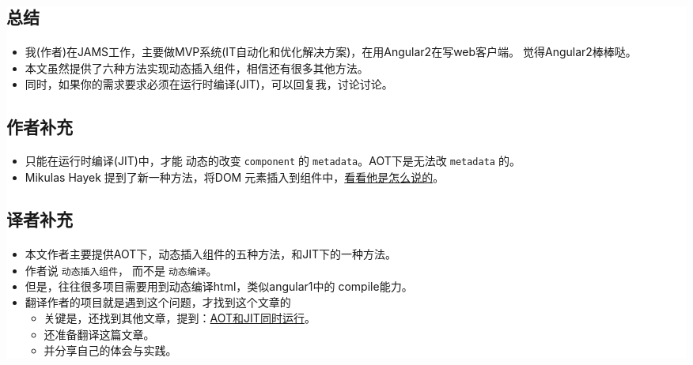 ## 总结
* 我(作者)在JAMS工作，主要做MVP系统(IT自动化和优化解决方案)，在用Angular2在写web客户端。 觉得Angular2棒棒哒。
* 本文虽然提供了六种方法实现动态插入组件，相信还有很多其他方法。
* 同时，如果你的需求要求必须在运行时编译(JIT)，可以回复我，讨论讨论。

## 作者补充
* 只能在运行时编译(JIT)中，才能 动态的改变 ```component``` 的 ```metadata```。AOT下是无法改 ```metadata``` 的。
* Mikulas Hayek 提到了新一种方法，将DOM 元素插入到组件中，[看看他是怎么说的](https://medium.com/@necroskillz/hi-f8f81a2a10d3)。
	
## 译者补充
* 本文作者主要提供AOT下，动态插入组件的五种方法，和JIT下的一种方法。
* 作者说 ```动态插入组件```， 而不是 ```动态编译```。
* 但是，往往很多项目需要用到动态编译html，类似angular1中的 compile能力。
* 翻译作者的项目就是遇到这个问题，才找到这个文章的
	* 关键是，还找到其他文章，提到：[AOT和JIT同时运行](http://blog.assaf.co/angular-2-harmony-aot-compilation-with-lazy-jit-2/)。
	* 还准备翻译这篇文章。
	* 并分享自己的体会与实践。
	
